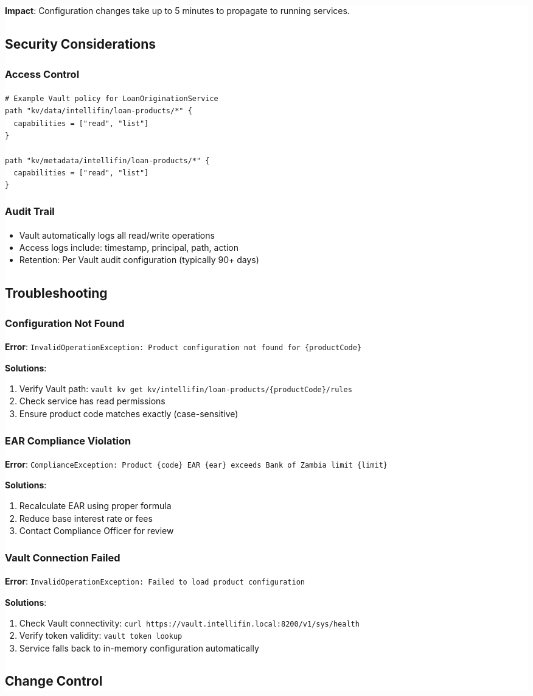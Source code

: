**Impact**: Configuration changes take up to 5 minutes to propagate to running services.

## Security Considerations

### Access Control

```hcl
# Example Vault policy for LoanOriginationService
path "kv/data/intellifin/loan-products/*" {
  capabilities = ["read", "list"]
}

path "kv/metadata/intellifin/loan-products/*" {
  capabilities = ["read", "list"]
}
```

### Audit Trail

- Vault automatically logs all read/write operations
- Access logs include: timestamp, principal, path, action
- Retention: Per Vault audit configuration (typically 90+ days)

## Troubleshooting

### Configuration Not Found

**Error**: `InvalidOperationException: Product configuration not found for {productCode}`

**Solutions**:
1. Verify Vault path: `vault kv get kv/intellifin/loan-products/{productCode}/rules`
2. Check service has read permissions
3. Ensure product code matches exactly (case-sensitive)

### EAR Compliance Violation

**Error**: `ComplianceException: Product {code} EAR {ear} exceeds Bank of Zambia limit {limit}`

**Solutions**:
1. Recalculate EAR using proper formula
2. Reduce base interest rate or fees
3. Contact Compliance Officer for review

### Vault Connection Failed

**Error**: `InvalidOperationException: Failed to load product configuration`

**Solutions**:
1. Check Vault connectivity: `curl https://vault.intellifin.local:8200/v1/sys/health`
2. Verify token validity: `vault token lookup`
3. Service falls back to in-memory configuration automatically

## Change Control

